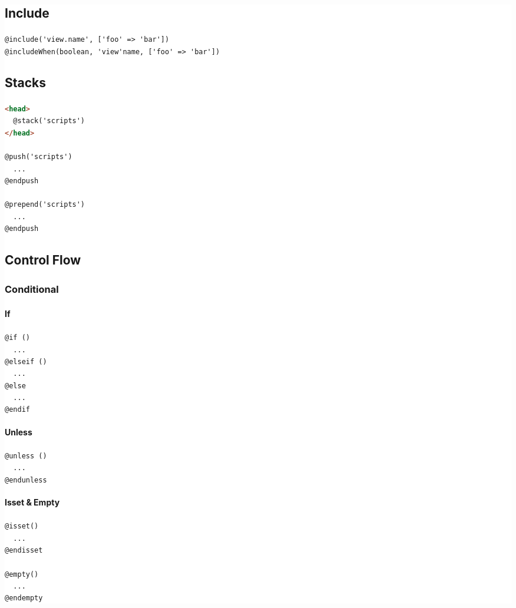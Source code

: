 ## Include
```html
@include('view.name', ['foo' => 'bar'])
@includeWhen(boolean, 'view'name, ['foo' => 'bar'])
```

## Stacks
```html
<head>
  @stack('scripts')
</head>

@push('scripts')
  ...
@endpush

@prepend('scripts')
  ...
@endpush
```

## Control Flow

### Conditional

#### If
```html
@if ()
  ...
@elseif ()
  ...
@else
  ...
@endif
```

#### Unless

```html
@unless ()
  ...
@endunless
```

#### Isset & Empty
```html
@isset()
  ...
@endisset

@empty()
  ...
@endempty
```
